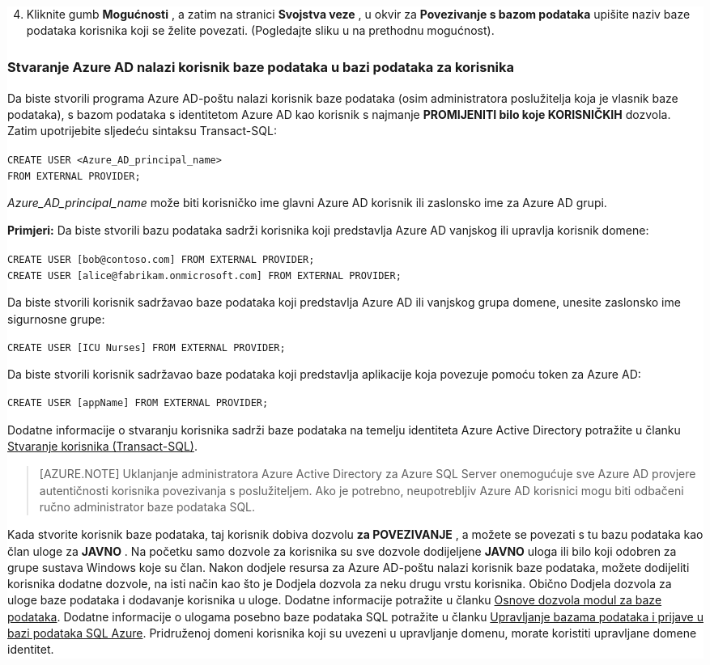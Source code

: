 4. Kliknite gumb **Mogućnosti** , a zatim na stranici **Svojstva veze** , u okvir za **Povezivanje s bazom podataka** upišite naziv baze podataka korisnika koji se želite povezati. (Pogledajte sliku u na prethodnu mogućnost).


### <a name="create-an-azure-ad-contained-database-user-in-a-user-database"></a>Stvaranje Azure AD nalazi korisnik baze podataka u bazi podataka za korisnika

Da biste stvorili programa Azure AD-poštu nalazi korisnik baze podataka (osim administratora poslužitelja koja je vlasnik baze podataka), s bazom podataka s identitetom Azure AD kao korisnik s najmanje **PROMIJENITI bilo koje KORISNIČKIH** dozvola. Zatim upotrijebite sljedeću sintaksu Transact-SQL:

    CREATE USER <Azure_AD_principal_name>
    FROM EXTERNAL PROVIDER;


*Azure_AD_principal_name* može biti korisničko ime glavni Azure AD korisnik ili zaslonsko ime za Azure AD grupi.

**Primjeri:** Da biste stvorili bazu podataka sadrži korisnika koji predstavlja Azure AD vanjskog ili upravlja korisnik domene:

    CREATE USER [bob@contoso.com] FROM EXTERNAL PROVIDER;
    CREATE USER [alice@fabrikam.onmicrosoft.com] FROM EXTERNAL PROVIDER;

Da biste stvorili korisnik sadržavao baze podataka koji predstavlja Azure AD ili vanjskog grupa domene, unesite zaslonsko ime sigurnosne grupe:

    CREATE USER [ICU Nurses] FROM EXTERNAL PROVIDER;

Da biste stvorili korisnik sadržavao baze podataka koji predstavlja aplikacije koja povezuje pomoću token za Azure AD:

    CREATE USER [appName] FROM EXTERNAL PROVIDER;

Dodatne informacije o stvaranju korisnika sadrži baze podataka na temelju identiteta Azure Active Directory potražite u članku [Stvaranje korisnika (Transact-SQL)](http://msdn.microsoft.com/library/ms173463.aspx).


> [AZURE.NOTE] Uklanjanje administratora Azure Active Directory za Azure SQL Server onemogućuje sve Azure AD provjere autentičnosti korisnika povezivanja s poslužiteljem. Ako je potrebno, neupotrebljiv Azure AD korisnici mogu biti odbačeni ručno administrator baze podataka SQL.

Kada stvorite korisnik baze podataka, taj korisnik dobiva dozvolu **za POVEZIVANJE** , a možete se povezati s tu bazu podataka kao član uloge za **JAVNO** . Na početku samo dozvole za korisnika su sve dozvole dodijeljene **JAVNO** uloga ili bilo koji odobren za grupe sustava Windows koje su član. Nakon dodjele resursa za Azure AD-poštu nalazi korisnik baze podataka, možete dodijeliti korisnika dodatne dozvole, na isti način kao što je Dodjela dozvola za neku drugu vrstu korisnika. Obično Dodjela dozvola za uloge baze podataka i dodavanje korisnika u uloge. Dodatne informacije potražite u članku [Osnove dozvola modul za baze podataka](http://social.technet.microsoft.com/wiki/contents/articles/4433.database-engine-permission-basics.aspx). Dodatne informacije o ulogama posebno baze podataka SQL potražite u članku [Upravljanje bazama podataka i prijave u bazi podataka SQL Azure](sql-database-manage-logins.md).
Pridruženoj domeni korisnika koji su uvezeni u upravljanje domenu, morate koristiti upravljane domene identitet.


[1]: ./media/sql-database-aad-authentication/1aad-auth-diagram.png
[2]: ./media/sql-database-aad-authentication/2subscription-relationship.png
[3]: ./media/sql-database-aad-authentication/3admin-structure.png
[4]: ./media/sql-database-aad-authentication/4select-subscription.png
[5]: ./media/sql-database-aad-authentication/5ad-settings-portal.png
[6]: ./media/sql-database-aad-authentication/6edit-directory-select.png
[7]: ./media/sql-database-aad-authentication/7edit-directory-confirm.png
[8]: ./media/sql-database-aad-authentication/8choose-ad.png
[9]: ./media/sql-database-aad-authentication/9ad-settings.png
[10]: ./media/sql-database-aad-authentication/10choose-admin.png
[11]: ./media/sql-database-aad-authentication/11connect-using-int-auth.png
[12]: ./media/sql-database-aad-authentication/12connect-using-pw-auth.png
[13]: ./media/sql-database-aad-authentication/13connect-to-db.png